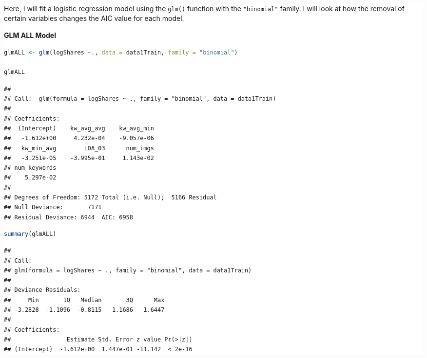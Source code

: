 Here, I will fit a logistic regression model using the `glm()` function
with the `"binomial"` family. I will look at how the removal of certain
variables changes the AIC value for each model.

**GLM ALL Model**

``` r
glmALL <- glm(logShares ~., data = data1Train, family = "binomial")

glmALL
```

    ## 
    ## Call:  glm(formula = logShares ~ ., family = "binomial", data = data1Train)
    ## 
    ## Coefficients:
    ##  (Intercept)    kw_avg_avg    kw_avg_min  
    ##   -1.612e+00     4.232e-04    -9.057e-06  
    ##   kw_min_avg        LDA_03      num_imgs  
    ##   -3.251e-05    -3.995e-01     1.143e-02  
    ## num_keywords  
    ##    5.297e-02  
    ## 
    ## Degrees of Freedom: 5172 Total (i.e. Null);  5166 Residual
    ## Null Deviance:       7171 
    ## Residual Deviance: 6944  AIC: 6958

``` r
summary(glmALL)
```

    ## 
    ## Call:
    ## glm(formula = logShares ~ ., family = "binomial", data = data1Train)
    ## 
    ## Deviance Residuals: 
    ##     Min       1Q   Median       3Q      Max  
    ## -3.2828  -1.1096  -0.8115   1.1686   1.6447  
    ## 
    ## Coefficients:
    ##                Estimate Std. Error z value Pr(>|z|)
    ## (Intercept)  -1.612e+00  1.447e-01 -11.142  < 2e-16